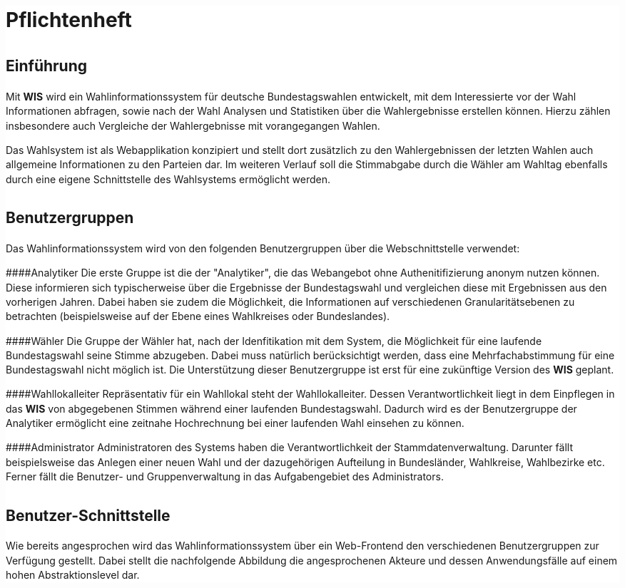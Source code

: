 # Pflichtenheft

## Einführung

Mit **WIS** wird ein Wahlinformationssystem für deutsche Bundestagswahlen entwickelt, mit dem Interessierte vor der Wahl Informationen abfragen, sowie nach der Wahl Analysen und Statistiken über die Wahlergebnisse erstellen können. Hierzu zählen insbesondere auch Vergleiche der Wahlergebnisse mit vorangegangen Wahlen.

Das Wahlsystem ist als Webapplikation konzipiert und stellt dort zusätzlich zu den Wahlergebnissen der letzten Wahlen auch allgemeine Informationen zu den Parteien dar. Im weiteren Verlauf soll die Stimmabgabe durch die Wähler am Wahltag ebenfalls durch eine eigene Schnittstelle des Wahlsystems ermöglicht werden.

## Benutzergruppen

Das Wahlinformationssystem wird von den folgenden Benutzergruppen über die Webschnittstelle verwendet:

####Analytiker
Die erste Gruppe ist die der "Analytiker", die das Webangebot ohne Authenitifizierung anonym nutzen können. Diese informieren sich typischerweise über die Ergebnisse der Bundestagswahl und vergleichen diese mit Ergebnissen aus den vorherigen Jahren. Dabei haben sie zudem die Möglichkeit, die Informationen auf verschiedenen Granularitätsebenen zu betrachten (beispielsweise auf der Ebene eines Wahlkreises oder Bundeslandes).
 
####Wähler
Die Gruppe der Wähler hat, nach der Idenfitikation mit dem System, die Möglichkeit für eine laufende Bundestagswahl seine Stimme abzugeben. Dabei muss natürlich berücksichtigt werden, dass eine Mehrfachabstimmung für eine Bundestagswahl nicht möglich ist. Die Unterstützung dieser Benutzergruppe ist erst für eine zukünftige Version des **WIS** geplant.

####Wahllokalleiter
Repräsentativ für ein Wahllokal steht der Wahllokalleiter. Dessen Verantwortlichkeit liegt in dem Einpflegen in das **WIS** von abgegebenen Stimmen während einer laufenden Bundestagswahl. Dadurch wird es der Benutzergruppe der Analytiker ermöglicht eine zeitnahe Hochrechnung bei einer laufenden Wahl einsehen zu können.

####Administrator
Administratoren des Systems haben die Verantwortlichkeit der Stammdatenverwaltung. Darunter fällt beispielsweise das Anlegen einer neuen Wahl und der dazugehörigen Aufteilung in Bundesländer, Wahlkreise, Wahlbezirke etc. Ferner fällt die Benutzer- und Gruppenverwaltung in das Aufgabengebiet des Administrators.

## Benutzer-Schnittstelle
Wie bereits angesprochen wird das Wahlinformationssystem über ein Web-Frontend den verschiedenen Benutzergruppen zur Verfügung gestellt. Dabei stellt die nachfolgende Abbildung die angesprochenen Akteure und dessen Anwendungsfälle auf einem hohen Abstraktionslevel dar.
